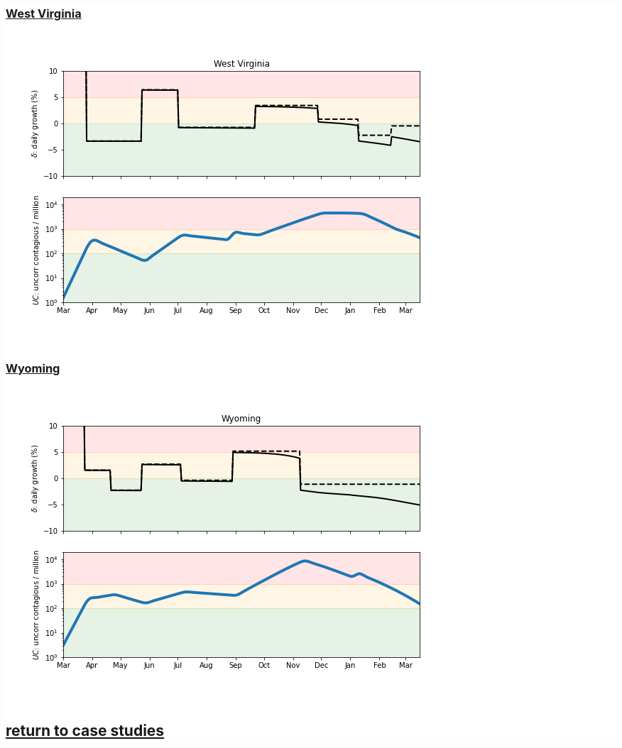 ### [West Virginia](img/wv-growth.pdf)

![wv](img/wv-growth.png)

### [Wyoming](img/wy-growth.pdf)

![wy](img/wy-growth.png)


## [return to case studies](../index.md)

